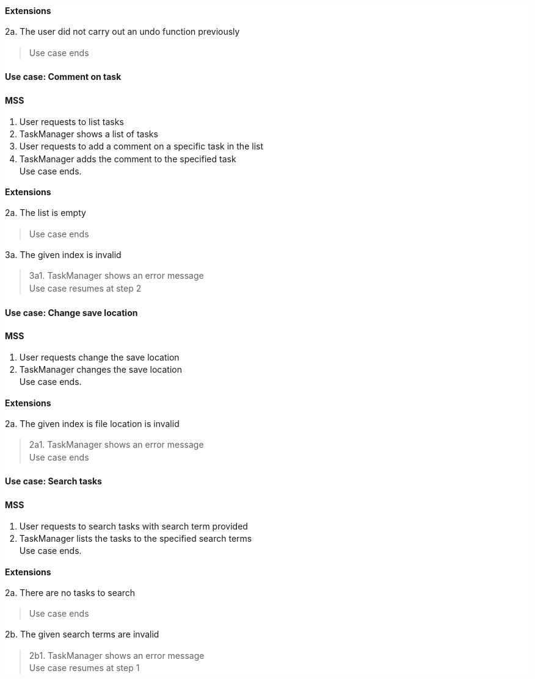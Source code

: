 **Extensions**

2a. The user did not carry out an undo function previously

> Use case ends

#### Use case: Comment on task

**MSS**

1. User requests to list tasks
2. TaskManager shows a list of tasks
3. User requests to add a comment on a specific task in the list
4. TaskManager adds the comment to the specified task<br>
Use case ends.

**Extensions**

2a. The list is empty

> Use case ends

3a. The given index is invalid

> 3a1. TaskManager shows an error message <br>
 Use case resumes at step 2

#### Use case: Change save location

**MSS**

1. User requests change the save location
2. TaskManager changes the save location<br>
Use case ends.

**Extensions**

2a. The given index is file location is invalid

> 2a1. TaskManager shows an error message <br>
 Use case ends

#### Use case: Search tasks

**MSS**

1. User requests to search tasks with search term provided
2. TaskManager lists the tasks to the specified search terms<br>
Use case ends.

**Extensions**

2a. There are no tasks to search

> Use case ends

2b. The given search terms are invalid

> 2b1. TaskManager shows an error message <br>
 Use case resumes at step 1
